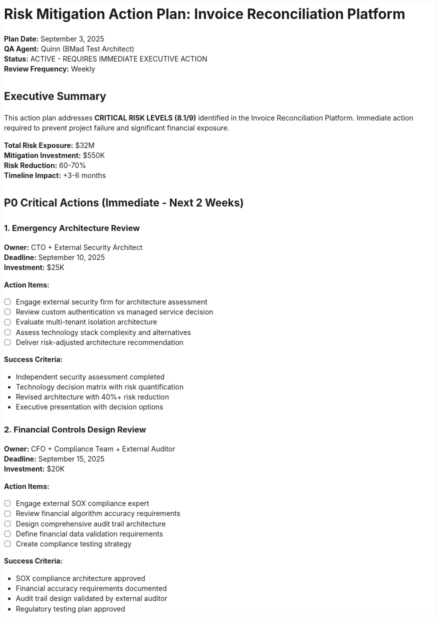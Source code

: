 # Risk Mitigation Action Plan: Invoice Reconciliation Platform
**Plan Date:** September 3, 2025  
**QA Agent:** Quinn (BMad Test Architect)  
**Status:** ACTIVE - REQUIRES IMMEDIATE EXECUTIVE ACTION  
**Review Frequency:** Weekly

## Executive Summary
This action plan addresses **CRITICAL RISK LEVELS (8.1/9)** identified in the Invoice Reconciliation Platform. Immediate action required to prevent project failure and significant financial exposure.

**Total Risk Exposure:** $32M  
**Mitigation Investment:** $550K  
**Risk Reduction:** 60-70%  
**Timeline Impact:** +3-6 months

## P0 Critical Actions (Immediate - Next 2 Weeks)

### 1. Emergency Architecture Review
**Owner:** CTO + External Security Architect  
**Deadline:** September 10, 2025  
**Investment:** $25K

**Action Items:**
- [ ] Engage external security firm for architecture assessment
- [ ] Review custom authentication vs managed service decision  
- [ ] Evaluate multi-tenant isolation architecture
- [ ] Assess technology stack complexity and alternatives
- [ ] Deliver risk-adjusted architecture recommendation

**Success Criteria:**
- Independent security assessment completed
- Technology decision matrix with risk quantification  
- Revised architecture with 40%+ risk reduction
- Executive presentation with decision options

### 2. Financial Controls Design Review
**Owner:** CFO + Compliance Team + External Auditor  
**Deadline:** September 15, 2025  
**Investment:** $20K

**Action Items:**
- [ ] Engage external SOX compliance expert
- [ ] Review financial algorithm accuracy requirements
- [ ] Design comprehensive audit trail architecture
- [ ] Define financial data validation requirements
- [ ] Create compliance testing strategy

**Success Criteria:**
- SOX compliance architecture approved
- Financial accuracy requirements documented  
- Audit trail design validated by external auditor
- Regulatory testing plan approved
